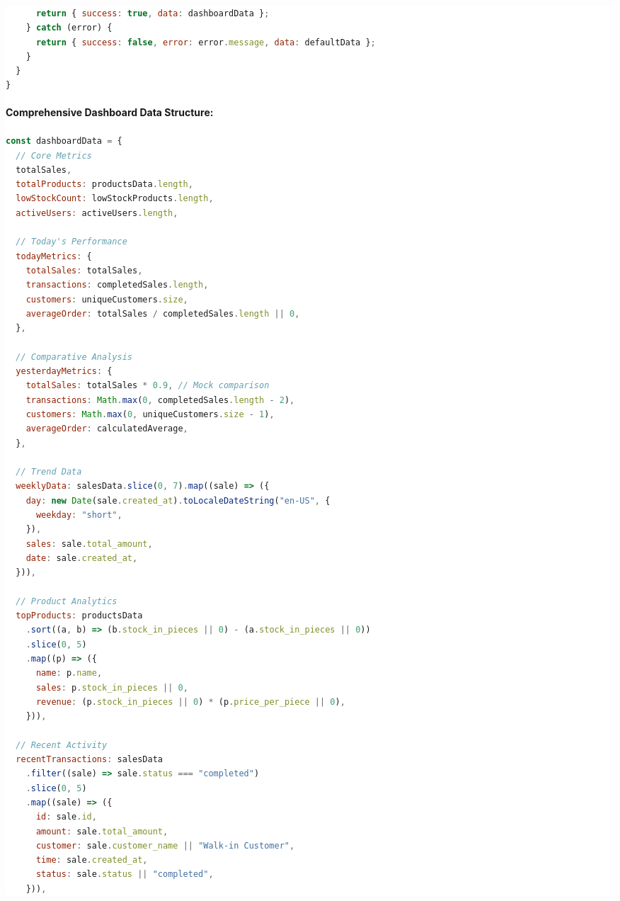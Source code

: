 ```javascript
      return { success: true, data: dashboardData };
    } catch (error) {
      return { success: false, error: error.message, data: defaultData };
    }
  }
}
```

#### Comprehensive Dashboard Data Structure:

```javascript
const dashboardData = {
  // Core Metrics
  totalSales,
  totalProducts: productsData.length,
  lowStockCount: lowStockProducts.length,
  activeUsers: activeUsers.length,

  // Today's Performance
  todayMetrics: {
    totalSales: totalSales,
    transactions: completedSales.length,
    customers: uniqueCustomers.size,
    averageOrder: totalSales / completedSales.length || 0,
  },

  // Comparative Analysis
  yesterdayMetrics: {
    totalSales: totalSales * 0.9, // Mock comparison
    transactions: Math.max(0, completedSales.length - 2),
    customers: Math.max(0, uniqueCustomers.size - 1),
    averageOrder: calculatedAverage,
  },

  // Trend Data
  weeklyData: salesData.slice(0, 7).map((sale) => ({
    day: new Date(sale.created_at).toLocaleDateString("en-US", {
      weekday: "short",
    }),
    sales: sale.total_amount,
    date: sale.created_at,
  })),

  // Product Analytics
  topProducts: productsData
    .sort((a, b) => (b.stock_in_pieces || 0) - (a.stock_in_pieces || 0))
    .slice(0, 5)
    .map((p) => ({
      name: p.name,
      sales: p.stock_in_pieces || 0,
      revenue: (p.stock_in_pieces || 0) * (p.price_per_piece || 0),
    })),

  // Recent Activity
  recentTransactions: salesData
    .filter((sale) => sale.status === "completed")
    .slice(0, 5)
    .map((sale) => ({
      id: sale.id,
      amount: sale.total_amount,
      customer: sale.customer_name || "Walk-in Customer",
      time: sale.created_at,
      status: sale.status || "completed",
    })),
```